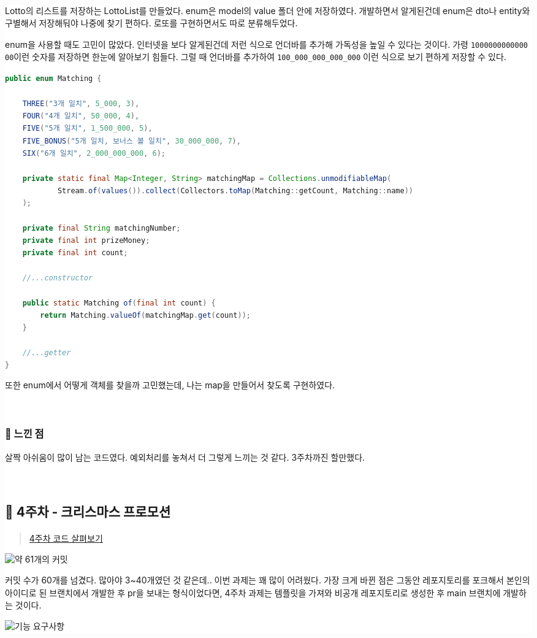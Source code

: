 Lotto의 리스트를 저장하는 LottoList를 만들었다. enum은 model의 value 폴더 안에 저장하였다. 개발하면서 알게된건데 enum은 dto나 entity와 구별해서 저장해둬야 나중에 찾기 편하다. 로또를 구현하면서도 따로 분류해두었다.

enum을 사용할 때도 고민이 많았다. 인터넷을 보다 알게된건데 저런 식으로 언더바를 추가해 가독성을 높일 수 있다는 것이다. 가령 `100000000000000`이런 숫자를 저장하면 한눈에 알아보기 힘들다. 그럴 때 언더바를 추가하여 `100_000_000_000_000` 이런 식으로 보기 편하게 저장할 수 있다.

```java
public enum Matching {

    THREE("3개 일치", 5_000, 3),
    FOUR("4개 일치", 50_000, 4),
    FIVE("5개 일치", 1_500_000, 5),
    FIVE_BONUS("5개 일치, 보너스 볼 일치", 30_000_000, 7),
    SIX("6개 일치", 2_000_000_000, 6);

    private static final Map<Integer, String> matchingMap = Collections.unmodifiableMap(
            Stream.of(values()).collect(Collectors.toMap(Matching::getCount, Matching::name))
    );

    private final String matchingNumber;
    private final int prizeMoney;
    private final int count;

    //...constructor

    public static Matching of(final int count) {
        return Matching.valueOf(matchingMap.get(count));
    }

    //...getter
}
```

또한 enum에서 어떻게 객체를 찾을까 고민했는데, 나는 map을 만들어서 찾도록 구현하였다. 

<br>

### 🔖 느낀 점

살짝 아쉬움이 많이 남는 코드였다. 예외처리를 놓쳐서 더 그렇게 느끼는 것 같다. 3주차까진 할만했다.


<br>

## 🎄 4주차 - 크리스마스 프로모션

> [4주차 코드 살펴보기](https://github.com/dnya0/java-christmas-6-dnya0)

![약 61개의 커밋](https://github.com/dnya0/dnya0/assets/84761609/6b538ce3-d6bb-4b29-832f-cf79e0371635)

커밋 수가 60개를 넘겼다. 많아야 3~40개였던 것 같은데.. 이번 과제는 꽤 많이 어려웠다. 가장 크게 바뀐 점은 그동안 레포지토리를 포크해서 본인의 아이디로 된 브랜치에서 개발한 후 pr을 보내는 형식이었다면, 4주차 과제는 템플릿을 가져와 비공개 레포지토리로 생성한 후 main 브랜치에 개발하는 것이다.

![기능 요구사항](https://github.com/dnya0/dnya0/assets/84761609/c6bf872a-e5f3-4788-b3e4-de3191d1c4fc)
